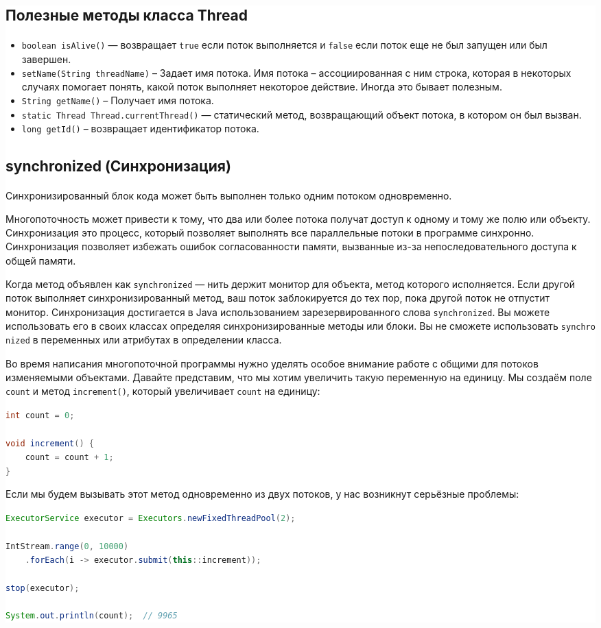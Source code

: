 ## Полезные методы класса Thread

- `boolean isAlive()` — возвращает `true` если поток выполняется и `false` если поток еще не был запущен или был завершен.
- `setName(String threadName)` – Задает имя потока. Имя потока – ассоциированная с ним строка, которая в некоторых случаях помогает понять, 
какой поток выполняет некоторое действие. Иногда это бывает полезным.
- `String getName()` – Получает имя потока.
- `static Thread Thread.currentThread()` — статический метод, возвращающий объект потока, в котором он был вызван.
- `long getId()` – возвращает идентификатор потока.

## synchronized (Синхронизация)

Синхронизированный блок кода может быть выполнен только одним потоком одновременно.

Многопоточность может привести к тому, что два или более потока получат доступ к одному и тому же полю или объекту. 
Синхронизация это процесс, который позволяет выполнять все параллельные потоки в программе синхронно. 
Синхронизация позволяет избежать ошибок согласованности памяти, вызванные из-за непоследовательного доступа к общей памяти.

Когда метод объявлен как `synchronized` — нить держит монитор для объекта, метод которого исполняется. 
Если другой поток выполняет синхронизированный метод, ваш поток заблокируется до тех пор, пока другой поток не отпустит монитор.
Синхронизация достигается в Java использованием зарезервированного слова `synchronized`. 
Вы можете использовать его в своих классах определяя синхронизированные методы или блоки. 
Вы не сможете использовать `synchronized` в переменных или атрибутах в определении класса.

Во время написания многопоточной программы нужно уделять особое внимание работе с общими для потоков изменяемыми объектами. 
Давайте представим, что мы хотим увеличить такую переменную на единицу. Мы создаём поле `count` и метод `increment()`, который увеличивает `count` на единицу:

```java
int count = 0;

void increment() {
    count = count + 1;
}
```

Если мы будем вызывать этот метод одновременно из двух потоков, у нас возникнут серьёзные проблемы:

```java
ExecutorService executor = Executors.newFixedThreadPool(2);

IntStream.range(0, 10000)
    .forEach(i -> executor.submit(this::increment));

stop(executor);

System.out.println(count);  // 9965
```

